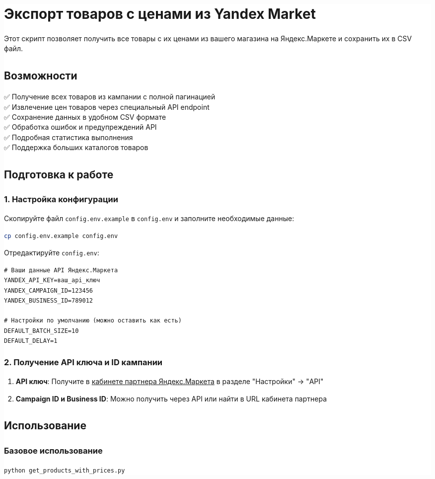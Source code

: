 # Экспорт товаров с ценами из Yandex Market

Этот скрипт позволяет получить все товары с их ценами из вашего магазина на Яндекс.Маркете и сохранить их в CSV файл.

## Возможности

✅ Получение всех товаров из кампании с полной пагинацией  
✅ Извлечение цен товаров через специальный API endpoint  
✅ Сохранение данных в удобном CSV формате  
✅ Обработка ошибок и предупреждений API  
✅ Подробная статистика выполнения  
✅ Поддержка больших каталогов товаров  

## Подготовка к работе

### 1. Настройка конфигурации

Скопируйте файл `config.env.example` в `config.env` и заполните необходимые данные:

```bash
cp config.env.example config.env
```

Отредактируйте `config.env`:

```env
# Ваши данные API Яндекс.Маркета
YANDEX_API_KEY=ваш_api_ключ
YANDEX_CAMPAIGN_ID=123456
YANDEX_BUSINESS_ID=789012

# Настройки по умолчанию (можно оставить как есть)
DEFAULT_BATCH_SIZE=10
DEFAULT_DELAY=1
```

### 2. Получение API ключа и ID кампании

1. **API ключ**: Получите в [кабинете партнера Яндекс.Маркета](https://partner.market.yandex.ru/) в разделе "Настройки" → "API"

2. **Campaign ID и Business ID**: Можно получить через API или найти в URL кабинета партнера

## Использование

### Базовое использование

```bash
python get_products_with_prices.py
```
